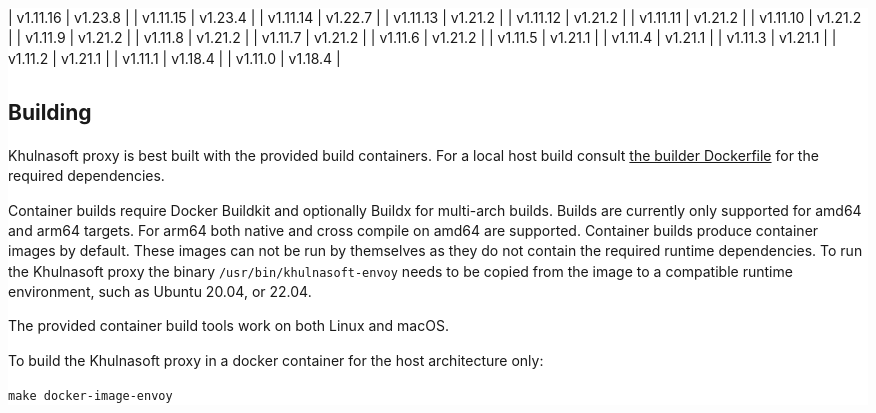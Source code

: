 | v1.11.16       | v1.23.8       |
| v1.11.15       | v1.23.4       |
| v1.11.14       | v1.22.7       |
| v1.11.13       | v1.21.2       |
| v1.11.12       | v1.21.2       |
| v1.11.11       | v1.21.2       |
| v1.11.10       | v1.21.2       |
| v1.11.9        | v1.21.2       |
| v1.11.8        | v1.21.2       |
| v1.11.7        | v1.21.2       |
| v1.11.6        | v1.21.2       |
| v1.11.5        | v1.21.1       |
| v1.11.4        | v1.21.1       |
| v1.11.3        | v1.21.1       |
| v1.11.2        | v1.21.1       |
| v1.11.1        | v1.18.4       |
| v1.11.0        | v1.18.4       |


## Building

Khulnasoft proxy is best built with the provided build containers. For a
local host build consult [the builder
Dockerfile](https://github.com/khulnasoft/proxy/blob/main/Dockerfile.builder)
for the required dependencies.

Container builds require Docker Buildkit and optionally Buildx for
multi-arch builds. Builds are currently only supported for amd64 and
arm64 targets. For arm64 both native and cross compile on amd64 are
supported.  Container builds produce container images by
default. These images can not be run by themselves as they do not
contain the required runtime dependencies. To run the Khulnasoft proxy the
binary `/usr/bin/khulnasoft-envoy` needs to be copied from the image to a
compatible runtime environment, such as Ubuntu 20.04, or 22.04.

The provided container build tools work on both Linux and macOS.

To build the Khulnasoft proxy in a docker container for the host
architecture only:

```
make docker-image-envoy
```
